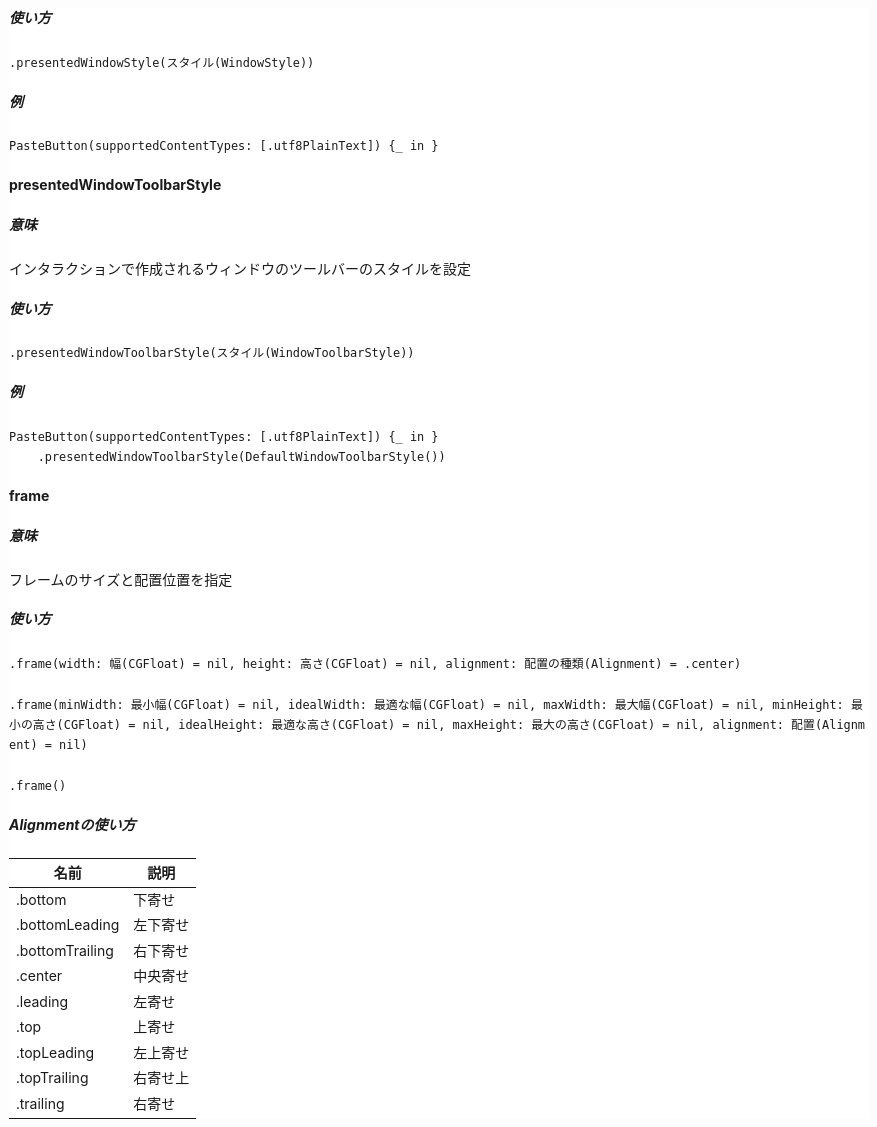 ##### 使い方

    .presentedWindowStyle(スタイル(WindowStyle))

##### 例

    PasteButton(supportedContentTypes: [.utf8PlainText]) {_ in }

#### presentedWindowToolbarStyle

##### 意味

インタラクションで作成されるウィンドウのツールバーのスタイルを設定

##### 使い方

    .presentedWindowToolbarStyle(スタイル(WindowToolbarStyle))

##### 例

    PasteButton(supportedContentTypes: [.utf8PlainText]) {_ in }
        .presentedWindowToolbarStyle(DefaultWindowToolbarStyle())

#### frame

##### 意味

フレームのサイズと配置位置を指定

##### 使い方

    .frame(width: 幅(CGFloat) = nil, height: 高さ(CGFloat) = nil, alignment: 配置の種類(Alignment) = .center)

    .frame(minWidth: 最小幅(CGFloat) = nil, idealWidth: 最適な幅(CGFloat) = nil, maxWidth: 最大幅(CGFloat) = nil, minHeight: 最小の高さ(CGFloat) = nil, idealHeight: 最適な高さ(CGFloat) = nil, maxHeight: 最大の高さ(CGFloat) = nil, alignment: 配置(Alignment) = nil)

    .frame()

##### Alignmentの使い方

| 名前              | 説明   |
| --------------- | ---- |
| .bottom         | 下寄せ  |
| .bottomLeading  | 左下寄せ |
| .bottomTrailing | 右下寄せ |
| .center         | 中央寄せ |
| .leading        | 左寄せ  |
| .top            | 上寄せ  |
| .topLeading     | 左上寄せ |
| .topTrailing    | 右寄せ上 |
| .trailing       | 右寄せ  |
